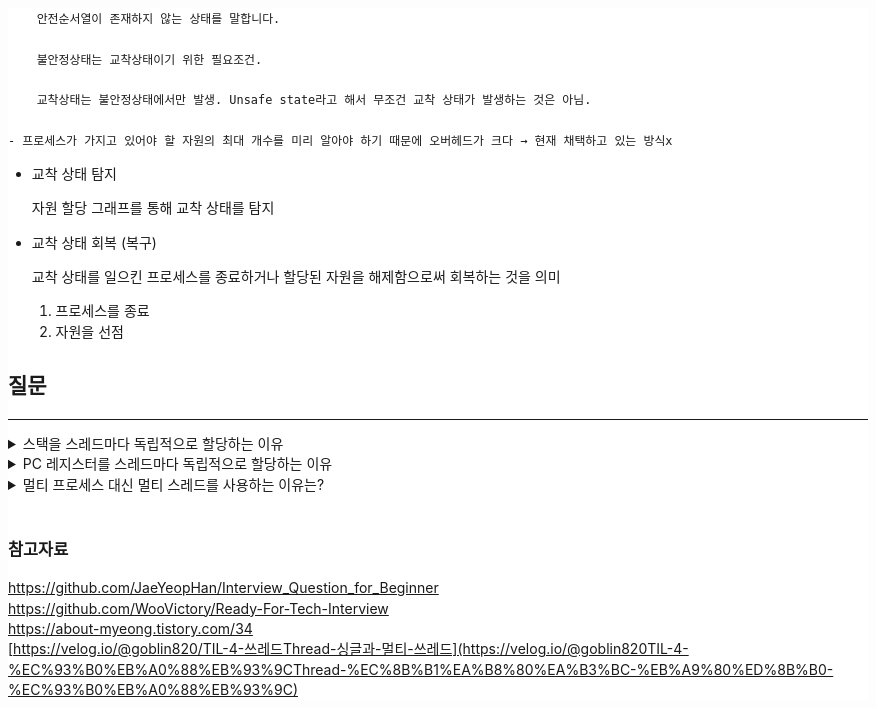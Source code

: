         안전순서열이 존재하지 않는 상태를 말합니다. 
        
        불안정상태는 교착상태이기 위한 필요조건. 
        
        교착상태는 불안정상태에서만 발생. Unsafe state라고 해서 무조건 교착 상태가 발생하는 것은 아님. 
        
    - 프로세스가 가지고 있어야 할 자원의 최대 개수를 미리 알아야 하기 때문에 오버헤드가 크다 → 현재 채택하고 있는 방식x

- 교착 상태 탐지
    
    자원 할당 그래프를 통해 교착 상태를 탐지
    
- 교착 상태 회복 (복구)
    
    교착 상태를 일으킨 프로세스를 종료하거나 할당된 자원을 해제함으로써 회복하는 것을 의미
    
    1. 프로세스를 종료
    2. 자원을 선점

## 질문
---
<details><summary>스택을 스레드마다 독립적으로 할당하는 이유</summary></details>
    
<details><summary>PC 레지스터를 스레드마다 독립적으로 할당하는 이유</summary></details>
    
<details><summary>멀티 프로세스 대신 멀티 스레드를 사용하는 이유는?</summary></details>  

<br/>

### 참고자료
<https://github.com/JaeYeopHan/Interview_Question_for_Beginner>  
<https://github.com/WooVictory/Ready-For-Tech-Interview>  
<https://about-myeong.tistory.com/34>  
[https://velog.io/@goblin820/TIL-4-쓰레드Thread-싱글과-멀티-쓰레드](https://velog.io/@goblin820TIL-4-%EC%93%B0%EB%A0%88%EB%93%9CThread-%EC%8B%B1%EA%B8%80%EA%B3%BC-%EB%A9%80%ED%8B%B0-%EC%93%B0%EB%A0%88%EB%93%9C)